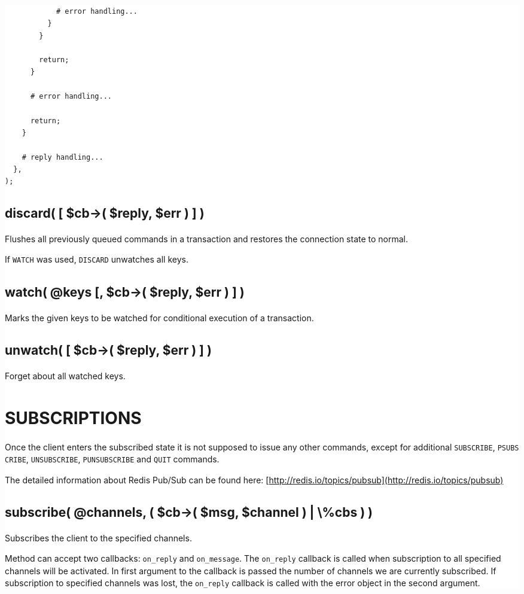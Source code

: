                 # error handling...
              }
            }

            return;
          }

          # error handling...

          return;
        }

        # reply handling...
      },
    );

## discard( \[ $cb->( $reply, $err ) \] )

Flushes all previously queued commands in a transaction and restores the
connection state to normal.

If `WATCH` was used, `DISCARD` unwatches all keys.

## watch( @keys \[, $cb->( $reply, $err ) \] )

Marks the given keys to be watched for conditional execution of a transaction.

## unwatch( \[ $cb->( $reply, $err ) \] )

Forget about all watched keys.

# SUBSCRIPTIONS

Once the client enters the subscribed state it is not supposed to issue any
other commands, except for additional `SUBSCRIBE`, `PSUBSCRIBE`,
`UNSUBSCRIBE`, `PUNSUBSCRIBE` and `QUIT` commands.

The detailed information about Redis Pub/Sub can be found here:
[http://redis.io/topics/pubsub](http://redis.io/topics/pubsub)

## subscribe( @channels, ( $cb->( $msg, $channel ) | \\%cbs ) )

Subscribes the client to the specified channels.

Method can accept two callbacks: `on_reply` and `on_message`. The `on_reply`
callback is called when subscription to all specified channels will be
activated. In first argument to the callback is passed the number of channels
we are currently subscribed. If subscription to specified channels was lost,
the `on_reply` callback is called with the error object in the second argument.
